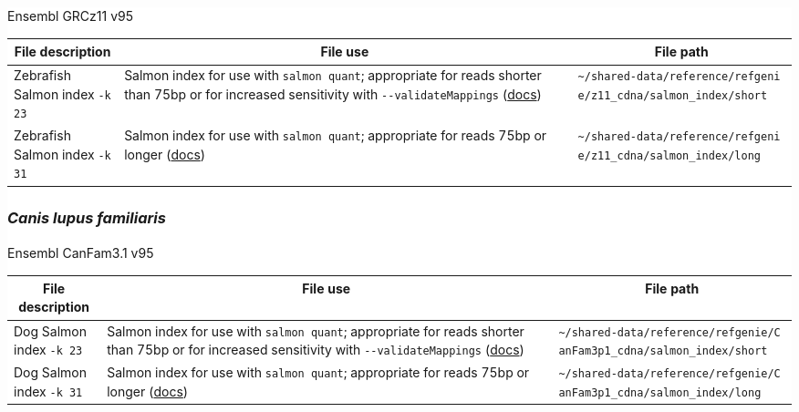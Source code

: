 Ensembl GRCz11 v95

| File description | File use | File path |
|------------------|----------|-----------|
| Zebrafish Salmon index `-k 23` | Salmon index for use with `salmon quant`; appropriate for reads shorter than 75bp or for increased sensitivity with `--validateMappings` ([docs](https://salmon.readthedocs.io/en/latest/salmon.html#preparing-transcriptome-indices-mapping-based-mode)) | `~/shared-data/reference/refgenie/z11_cdna/salmon_index/short` |
| Zebrafish Salmon index `-k 31` | Salmon index for use with `salmon quant`; appropriate for reads 75bp or longer ([docs](https://salmon.readthedocs.io/en/latest/salmon.html#preparing-transcriptome-indices-mapping-based-mode)) | `~/shared-data/reference/refgenie/z11_cdna/salmon_index/long` |

### _Canis lupus familiaris_

Ensembl CanFam3.1 v95

| File description | File use | File path |
|------------------|----------|-----------|
| Dog Salmon index `-k 23` | Salmon index for use with `salmon quant`; appropriate for reads shorter than 75bp or for increased sensitivity with `--validateMappings` ([docs](https://salmon.readthedocs.io/en/latest/salmon.html#preparing-transcriptome-indices-mapping-based-mode)) | `~/shared-data/reference/refgenie/CanFam3p1_cdna/salmon_index/short` |
| Dog Salmon index `-k 31` | Salmon index for use with `salmon quant`; appropriate for reads 75bp or longer ([docs](https://salmon.readthedocs.io/en/latest/salmon.html#preparing-transcriptome-indices-mapping-based-mode)) | `~/shared-data/reference/refgenie/CanFam3p1_cdna/salmon_index/long` |
